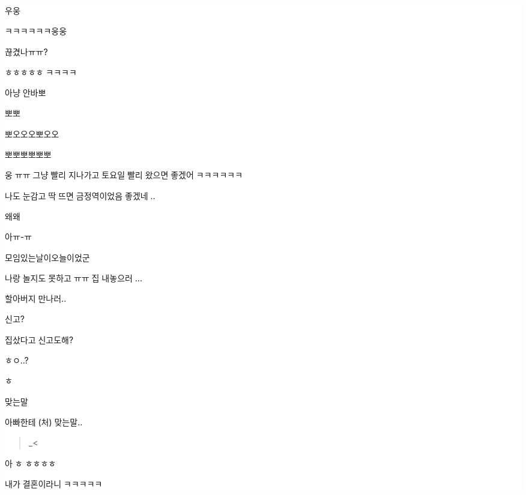 우웅

ㅋㅋㅋㅋㅋㅋ웅웅

끊겼나ㅠㅠ?


ㅎㅎㅎㅎㅎ
ㅋㅋㅋㅋ

아냥 
안바뽀

뽀뽀

뽀오오오뽀오오

뽀뽀뽀뽀뽀뽀

웅 ㅠㅠ 
그냥 빨리 지나가고 토요일 빨리 왔으면 좋겠어
ㅋㅋㅋㅋㅋㅋ

나도 
눈감고 딱 뜨면 금정역이었음 좋겠네 
..


왜왜

아ㅠ-ㅠ

모임있는날이오늘이었군

나랑 놀지도 못하고 
ㅠㅠ
집 내놓으러 ... 

할아버지 만나러..


신고? 

집샀다고 신고도해?

ㅎㅇ..?

ㅎ

맞는말

아빠한테 (처) 맞는말..



> _< 

아 
ㅎ
ㅎㅎㅎㅎ


내가 결혼이라니 
ㅋㅋㅋㅋㅋ
